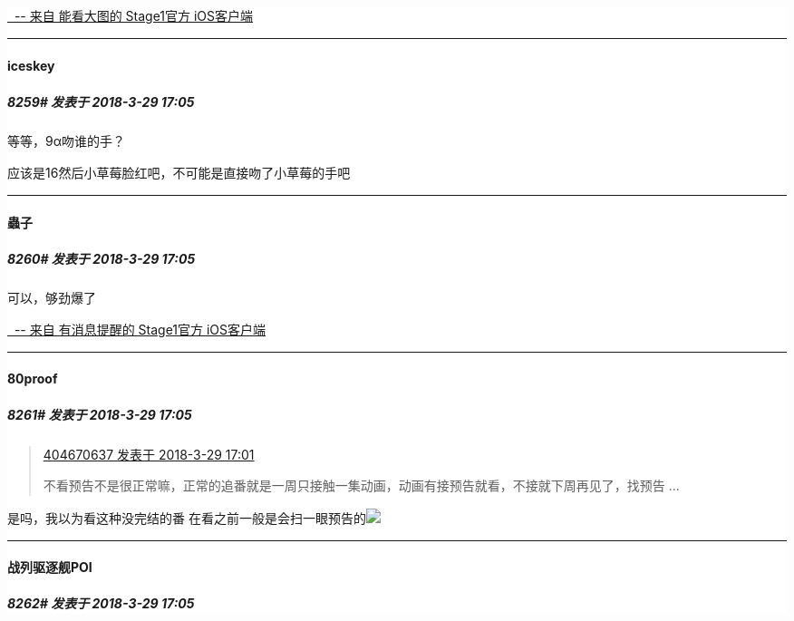 [  -- 来自 能看大图的 Stage1官方 iOS客户端](https://itunes.apple.com/fi/app/saraba1st/id1221237470?mt=8)







*****

####  iceskey  
##### 8259#       发表于 2018-3-29 17:05




等等，9α吻谁的手？


应该是16然后小草莓脸红吧，不可能是直接吻了小草莓的手吧







*****

####  蟲子  
##### 8260#       发表于 2018-3-29 17:05




可以，够劲爆了

[  -- 来自 有消息提醒的 Stage1官方 iOS客户端](https://itunes.apple.com/fi/app/saraba1st/id1221237470?mt=8)







*****

####  80proof  
##### 8261#       发表于 2018-3-29 17:05



<blockquote><a href="httphttps://bbs.saraba1st.com/2b/forum.php?mod=redirect&amp;goto=findpost&amp;pid=39022144&amp;ptid=1590350" target="_blank">404670637 发表于 2018-3-29 17:01</a>

不看预告不是很正常嘛，正常的追番就是一周只接触一集动画，动画有接预告就看，不接就下周再见了，找预告 ...</blockquote>
是吗，我以为看这种没完结的番 在看之前一般是会扫一眼预告的<img src="https://static.saraba1st.com/image/smiley/face2017/034.png" referrerpolicy="no-referrer">







*****

####  战列驱逐舰POI  
##### 8262#       发表于 2018-3-29 17:05
